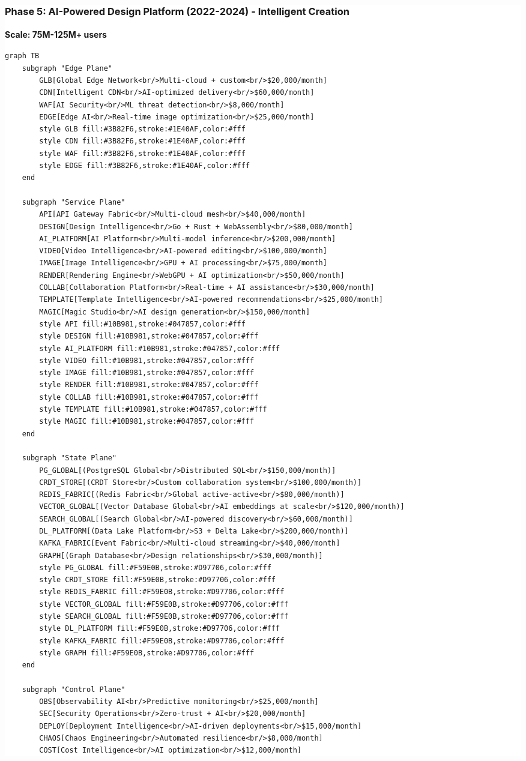 ### Phase 5: AI-Powered Design Platform (2022-2024) - Intelligent Creation
**Scale: 75M-125M+ users**

```mermaid
graph TB
    subgraph "Edge Plane"
        GLB[Global Edge Network<br/>Multi-cloud + custom<br/>$20,000/month]
        CDN[Intelligent CDN<br/>AI-optimized delivery<br/>$60,000/month]
        WAF[AI Security<br/>ML threat detection<br/>$8,000/month]
        EDGE[Edge AI<br/>Real-time image optimization<br/>$25,000/month]
        style GLB fill:#3B82F6,stroke:#1E40AF,color:#fff
        style CDN fill:#3B82F6,stroke:#1E40AF,color:#fff
        style WAF fill:#3B82F6,stroke:#1E40AF,color:#fff
        style EDGE fill:#3B82F6,stroke:#1E40AF,color:#fff
    end

    subgraph "Service Plane"
        API[API Gateway Fabric<br/>Multi-cloud mesh<br/>$40,000/month]
        DESIGN[Design Intelligence<br/>Go + Rust + WebAssembly<br/>$80,000/month]
        AI_PLATFORM[AI Platform<br/>Multi-model inference<br/>$200,000/month]
        VIDEO[Video Intelligence<br/>AI-powered editing<br/>$100,000/month]
        IMAGE[Image Intelligence<br/>GPU + AI processing<br/>$75,000/month]
        RENDER[Rendering Engine<br/>WebGPU + AI optimization<br/>$50,000/month]
        COLLAB[Collaboration Platform<br/>Real-time + AI assistance<br/>$30,000/month]
        TEMPLATE[Template Intelligence<br/>AI-powered recommendations<br/>$25,000/month]
        MAGIC[Magic Studio<br/>AI design generation<br/>$150,000/month]
        style API fill:#10B981,stroke:#047857,color:#fff
        style DESIGN fill:#10B981,stroke:#047857,color:#fff
        style AI_PLATFORM fill:#10B981,stroke:#047857,color:#fff
        style VIDEO fill:#10B981,stroke:#047857,color:#fff
        style IMAGE fill:#10B981,stroke:#047857,color:#fff
        style RENDER fill:#10B981,stroke:#047857,color:#fff
        style COLLAB fill:#10B981,stroke:#047857,color:#fff
        style TEMPLATE fill:#10B981,stroke:#047857,color:#fff
        style MAGIC fill:#10B981,stroke:#047857,color:#fff
    end

    subgraph "State Plane"
        PG_GLOBAL[(PostgreSQL Global<br/>Distributed SQL<br/>$150,000/month)]
        CRDT_STORE[(CRDT Store<br/>Custom collaboration system<br/>$100,000/month)]
        REDIS_FABRIC[(Redis Fabric<br/>Global active-active<br/>$80,000/month)]
        VECTOR_GLOBAL[(Vector Database Global<br/>AI embeddings at scale<br/>$120,000/month)]
        SEARCH_GLOBAL[(Search Global<br/>AI-powered discovery<br/>$60,000/month)]
        DL_PLATFORM[(Data Lake Platform<br/>S3 + Delta Lake<br/>$200,000/month)]
        KAFKA_FABRIC[Event Fabric<br/>Multi-cloud streaming<br/>$40,000/month]
        GRAPH[(Graph Database<br/>Design relationships<br/>$30,000/month)]
        style PG_GLOBAL fill:#F59E0B,stroke:#D97706,color:#fff
        style CRDT_STORE fill:#F59E0B,stroke:#D97706,color:#fff
        style REDIS_FABRIC fill:#F59E0B,stroke:#D97706,color:#fff
        style VECTOR_GLOBAL fill:#F59E0B,stroke:#D97706,color:#fff
        style SEARCH_GLOBAL fill:#F59E0B,stroke:#D97706,color:#fff
        style DL_PLATFORM fill:#F59E0B,stroke:#D97706,color:#fff
        style KAFKA_FABRIC fill:#F59E0B,stroke:#D97706,color:#fff
        style GRAPH fill:#F59E0B,stroke:#D97706,color:#fff
    end

    subgraph "Control Plane"
        OBS[Observability AI<br/>Predictive monitoring<br/>$25,000/month]
        SEC[Security Operations<br/>Zero-trust + AI<br/>$20,000/month]
        DEPLOY[Deployment Intelligence<br/>AI-driven deployments<br/>$15,000/month]
        CHAOS[Chaos Engineering<br/>Automated resilience<br/>$8,000/month]
        COST[Cost Intelligence<br/>AI optimization<br/>$12,000/month]
```